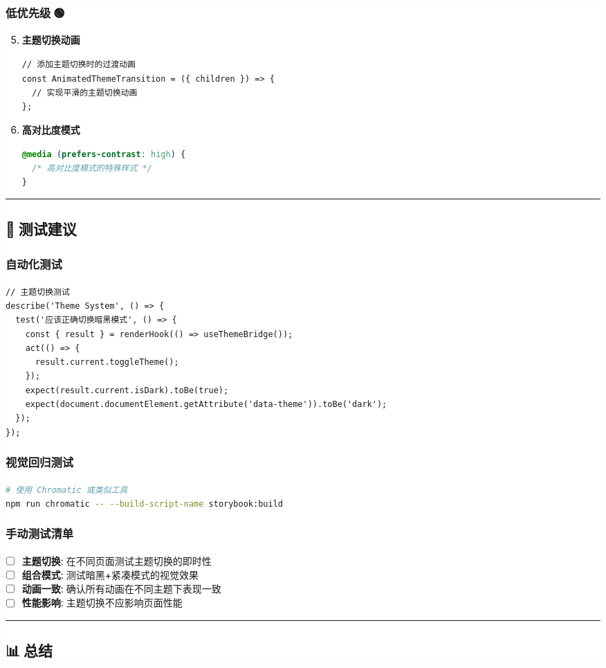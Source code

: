 ### 低优先级 🟢
5. **主题切换动画**
   ```tsx
   // 添加主题切换时的过渡动画
   const AnimatedThemeTransition = ({ children }) => {
     // 实现平滑的主题切换动画
   };
   ```

6. **高对比度模式**
   ```css
   @media (prefers-contrast: high) {
     /* 高对比度模式的特殊样式 */
   }
   ```

---

## 🧪 测试建议

### 自动化测试
```tsx
// 主题切换测试
describe('Theme System', () => {
  test('应该正确切换暗黑模式', () => {
    const { result } = renderHook(() => useThemeBridge());
    act(() => {
      result.current.toggleTheme();
    });
    expect(result.current.isDark).toBe(true);
    expect(document.documentElement.getAttribute('data-theme')).toBe('dark');
  });
});
```

### 视觉回归测试
```bash
# 使用 Chromatic 或类似工具
npm run chromatic -- --build-script-name storybook:build
```

### 手动测试清单
- [ ] **主题切换**: 在不同页面测试主题切换的即时性
- [ ] **组合模式**: 测试暗黑+紧凑模式的视觉效果  
- [ ] **动画一致**: 确认所有动画在不同主题下表现一致
- [ ] **性能影响**: 主题切换不应影响页面性能

---

## 📊 总结
